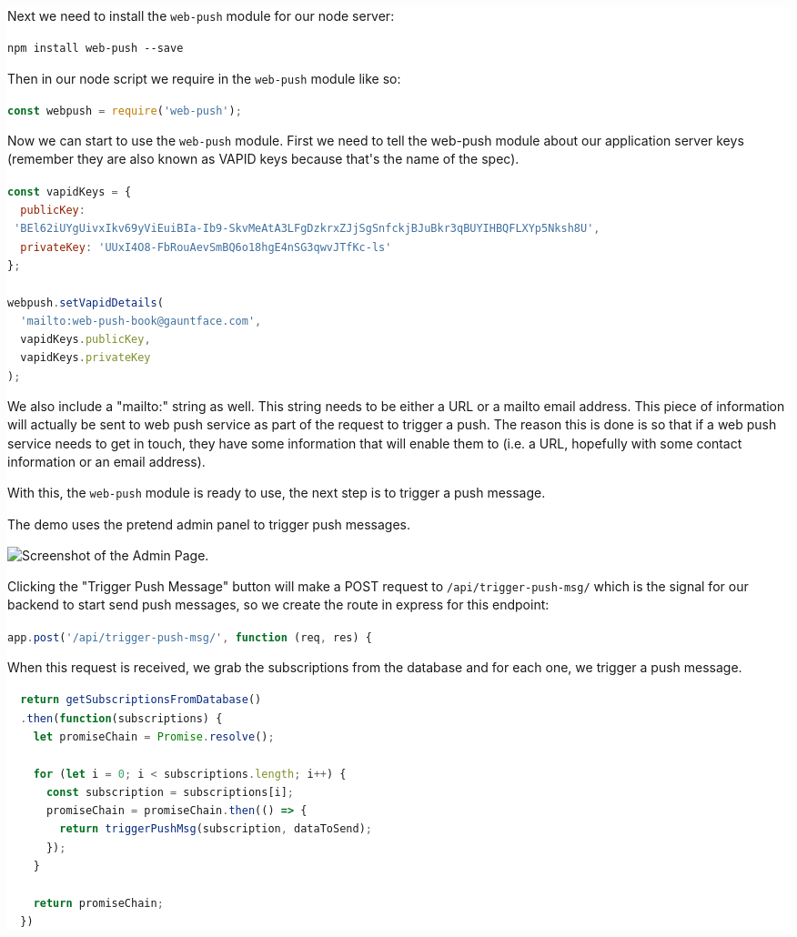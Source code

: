 Next we need to install the `web-push` module for our node server:

    npm install web-push --save

Then in our node script we require in the `web-push` module
like so:

``` javascript
const webpush = require('web-push');
```

Now we can start to use the `web-push` module. First we need to tell the web-push module about
 our application server keys (remember they are also known as VAPID keys because that's the
 name of the spec).

``` javascript
const vapidKeys = {
  publicKey:
 'BEl62iUYgUivxIkv69yViEuiBIa-Ib9-SkvMeAtA3LFgDzkrxZJjSgSnfckjBJuBkr3qBUYIHBQFLXYp5Nksh8U',
  privateKey: 'UUxI4O8-FbRouAevSmBQ6o18hgE4nSG3qwvJTfKc-ls'
};

webpush.setVapidDetails(
  'mailto:web-push-book@gauntface.com',
  vapidKeys.publicKey,
  vapidKeys.privateKey
);
```

We also include a "mailto:" string as well. This string needs to be either a URL or a mailto
 email address. This piece of information will actually be sent to web push service as part of
 the request to trigger a push. The reason this is done is so that if a web push service needs
 to get in touch, they have some information that will enable them to (i.e. a URL, hopefully
 with some contact information or an email address).

With this, the `web-push` module is ready to use, the next step is to trigger a push message.

The demo uses the pretend admin panel to trigger push messages.

![Screenshot of the Admin Page.](./images/demo-admin-page.png)

Clicking the "Trigger Push Message" button will make a POST request to `/api/trigger-push-msg/`
 which is the signal for our backend to start send push messages, so we create the route in
 express for this endpoint:

``` javascript
app.post('/api/trigger-push-msg/', function (req, res) {
```

When this request is received, we grab the subscriptions from the database and
for each one, we trigger a push message.

``` javascript
  return getSubscriptionsFromDatabase()
  .then(function(subscriptions) {
    let promiseChain = Promise.resolve();

    for (let i = 0; i < subscriptions.length; i++) {
      const subscription = subscriptions[i];
      promiseChain = promiseChain.then(() => {
        return triggerPushMsg(subscription, dataToSend);
      });
    }

    return promiseChain;
  })
```
